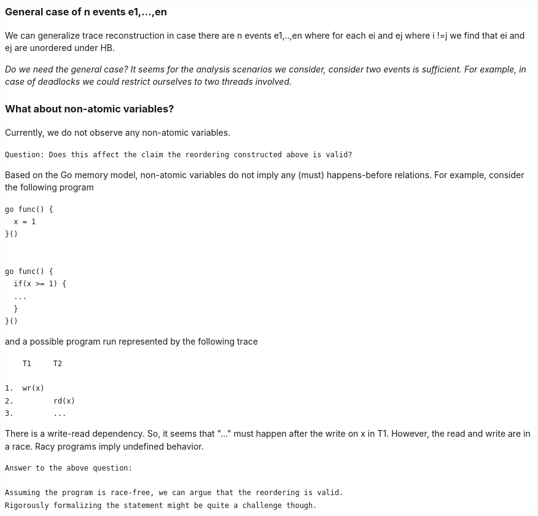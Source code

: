 
### General case of n events e1,...,en

We can generalize trace reconstruction in case there are n events e1,..,en
where for each ei and ej where i !=j we find that ei and ej are unordered under HB.

*Do we need the general case? It seems for the analysis scenarios we consider, consider two events is sufficient.
 For example, in case of deadlocks we could restrict ourselves to two threads involved.*



### What about non-atomic variables?

Currently, we do not observe any non-atomic variables.

~~~~~
Question: Does this affect the claim the reordering constructed above is valid?
~~~~~~~

Based on the Go memory model, non-atomic variables do not imply any (must) happens-before relations.
For example, consider the following program

~~~~{.go}
go func() {
  x = 1
}()


go func() {
  if(x >= 1) {
  ...
  }
}()

~~~~~~~~~

and a possible program run represented by the following trace

~~~~~~
    T1     T2

1.  wr(x)
2.         rd(x)
3.         ...
~~~~~~~~

There is a write-read dependency. So, it seems that "..." must happen after the write on x in T1.
However, the read and write are in a race. Racy programs imply undefined behavior.

~~~~~
Answer to the above question:

Assuming the program is race-free, we can argue that the reordering is valid.
Rigorously formalizing the statement might be quite a challenge though.
~~~~~~~~
